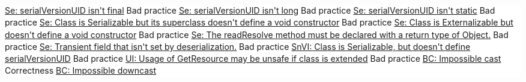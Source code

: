 <td><a
href="findbug-description.md#SE_NONFINAL_SERIALVERSIONID">Se:
serialVersionUID isn't final</a></td>
<td>Bad practice</td>
</tr>
<tr bgcolor="#eeeeee">
<td><a
href="findbug-description.md#SE_NONLONG_SERIALVERSIONID">Se:
serialVersionUID isn't long</a></td>
<td>Bad practice</td>
</tr>
<tr bgcolor="#ffffff">
<td><a
href="findbug-description.md#SE_NONSTATIC_SERIALVERSIONID">Se:
serialVersionUID isn't static</a></td>
<td>Bad practice</td>
</tr>
<tr bgcolor="#eeeeee">
<td><a
href="findbug-description.md#SE_NO_SUITABLE_CONSTRUCTOR">Se:
Class is Serializable but its superclass doesn't define a void
constructor</a></td>
<td>Bad practice</td>
</tr>
<tr bgcolor="#ffffff">
<td><a
href="findbug-description.md#SE_NO_SUITABLE_CONSTRUCTOR_FOR_EXTERNALIZATION">Se:
Class is Externalizable but doesn't define a void constructor</a></td>
<td>Bad practice</td>
</tr>
<tr bgcolor="#eeeeee">
<td><a
href="findbug-description.md#SE_READ_RESOLVE_MUST_RETURN_OBJECT">Se:
The readResolve method must be declared with a return type of Object.</a></td>
<td>Bad practice</td>
</tr>
<tr bgcolor="#ffffff">
<td><a
href="findbug-description.md#SE_TRANSIENT_FIELD_NOT_RESTORED">Se:
Transient field that isn't set by deserialization.</a></td>
<td>Bad practice</td>
</tr>
<tr bgcolor="#eeeeee">
<td><a
href="findbug-description.md#SE_NO_SERIALVERSIONID">SnVI:
Class is Serializable, but doesn't define serialVersionUID</a></td>
<td>Bad practice</td>
</tr>
<tr bgcolor="#ffffff">
<td><a
href="findbug-description.md#UI_INHERITANCE_UNSAFE_GETRESOURCE">UI:
Usage of GetResource may be unsafe if class is extended</a></td>
<td>Bad practice</td>
</tr>
<tr bgcolor="#eeeeee">
<td><a
href="findbug-description.md#BC_IMPOSSIBLE_CAST">BC:
Impossible cast</a></td>
<td>Correctness</td>
</tr>
<tr bgcolor="#ffffff">
<td><a
href="findbug-description.md#BC_IMPOSSIBLE_DOWNCAST">BC:
Impossible downcast</a></td>